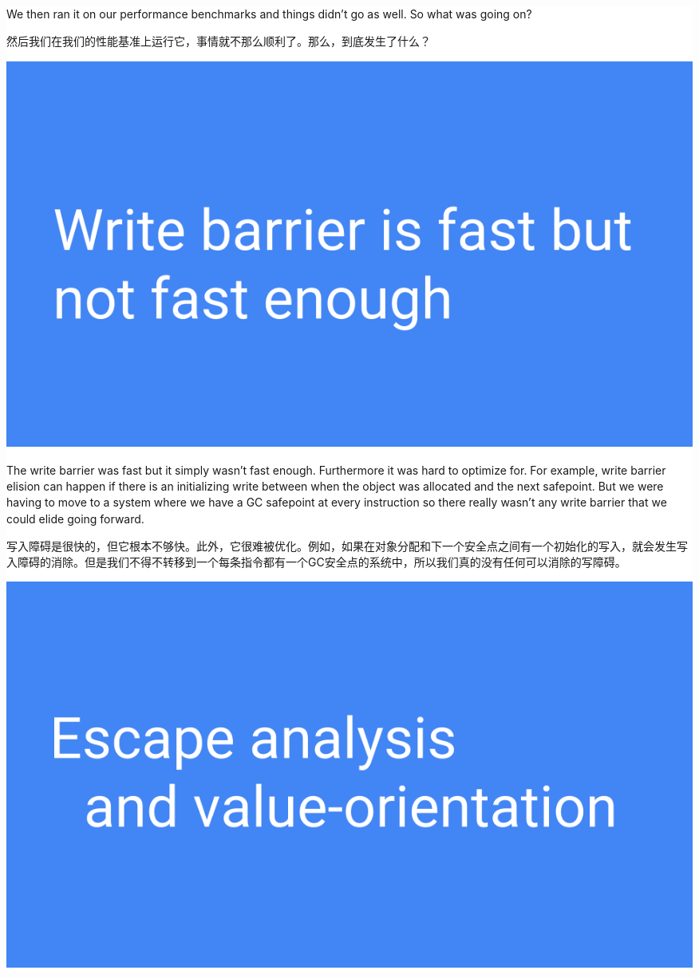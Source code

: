 We then ran it on our performance benchmarks and things didn’t go as well. So what was going on?

然后我们在我们的性能基准上运行它，事情就不那么顺利了。那么，到底发生了什么？

![img](GettingToGoTheJourneyOfGosGarbageCollector_img/image43.png)

The write barrier was fast but it simply wasn’t fast enough. Furthermore it was hard to optimize for. For example, write barrier elision can happen if there is an initializing write between when the object was allocated and the next safepoint. But we were having to move to a system where we have a GC safepoint at every instruction so there really wasn’t any write barrier that we could elide going forward.

写入障碍是很快的，但它根本不够快。此外，它很难被优化。例如，如果在对象分配和下一个安全点之间有一个初始化的写入，就会发生写入障碍的消除。但是我们不得不转移到一个每条指令都有一个GC安全点的系统中，所以我们真的没有任何可以消除的写障碍。

![img](GettingToGoTheJourneyOfGosGarbageCollector_img/image47.png)

